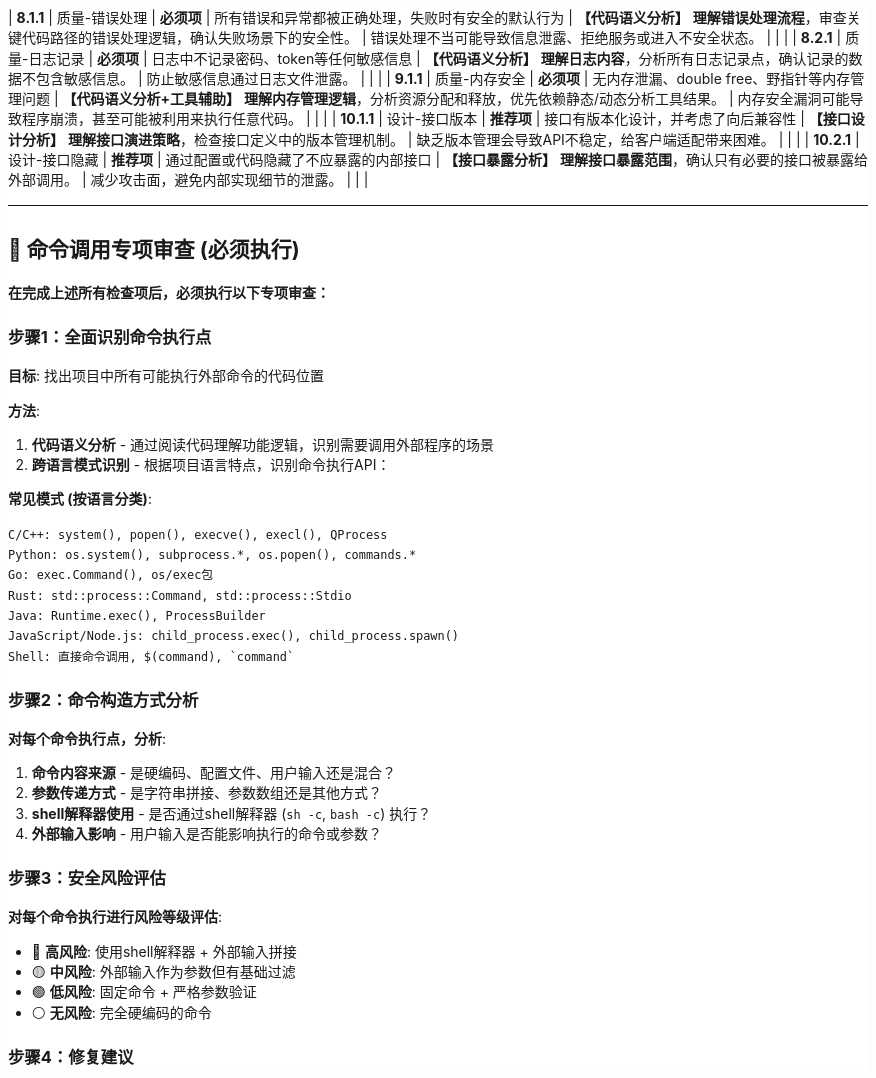 | **8.1.1**  | 质量-错误处理   | **必须项** | 所有错误和异常都被正确处理，失败时有安全的默认行为                             | **【代码语义分析】** **理解错误处理流程**，审查关键代码路径的错误处理逻辑，确认失败场景下的安全性。                                                                                                                                                                                                                                                                                                                                                                                                               | 错误处理不当可能导致信息泄露、拒绝服务或进入不安全状态。                |                   |                     |
| **8.2.1**  | 质量-日志记录   | **必须项** | 日志中不记录密码、token等任何敏感信息                                          | **【代码语义分析】** **理解日志内容**，分析所有日志记录点，确认记录的数据不包含敏感信息。                                                                                                                                                                                                                                                                                                                                                                                                                         | 防止敏感信息通过日志文件泄露。                                          |                   |                     |
| **9.1.1**  | 质量-内存安全   | **必须项** | 无内存泄漏、double free、野指针等内存管理问题                                  | **【代码语义分析+工具辅助】** **理解内存管理逻辑**，分析资源分配和释放，优先依赖静态/动态分析工具结果。                                                                                                                                                                                                                                                                                                                                                                                                           | 内存安全漏洞可能导致程序崩溃，甚至可能被利用来执行任意代码。            |                   |                     |
| **10.1.1** | 设计-接口版本   | **推荐项** | 接口有版本化设计，并考虑了向后兼容性                                           | **【接口设计分析】** **理解接口演进策略**，检查接口定义中的版本管理机制。                                                                                                                                                                                                                                                                                                                                                                                                                                         | 缺乏版本管理会导致API不稳定，给客户端适配带来困难。                     |                   |                     |
| **10.2.1** | 设计-接口隐藏   | **推荐项** | 通过配置或代码隐藏了不应暴露的内部接口                                         | **【接口暴露分析】** **理解接口暴露范围**，确认只有必要的接口被暴露给外部调用。                                                                                                                                                                                                                                                                                                                                                                                                                                   | 减少攻击面，避免内部实现细节的泄露。                                    |                   |                     |

---

## 🚨 命令调用专项审查 (必须执行)

**在完成上述所有检查项后，必须执行以下专项审查：**

### 步骤1：全面识别命令执行点

**目标**: 找出项目中所有可能执行外部命令的代码位置

**方法**:

1. **代码语义分析** - 通过阅读代码理解功能逻辑，识别需要调用外部程序的场景
2. **跨语言模式识别** - 根据项目语言特点，识别命令执行API：

**常见模式 (按语言分类)**:

```
C/C++: system(), popen(), execve(), execl(), QProcess
Python: os.system(), subprocess.*, os.popen(), commands.*
Go: exec.Command(), os/exec包
Rust: std::process::Command, std::process::Stdio
Java: Runtime.exec(), ProcessBuilder
JavaScript/Node.js: child_process.exec(), child_process.spawn()
Shell: 直接命令调用, $(command), `command`
```

### 步骤2：命令构造方式分析

**对每个命令执行点，分析**:

1. **命令内容来源** - 是硬编码、配置文件、用户输入还是混合？
2. **参数传递方式** - 是字符串拼接、参数数组还是其他方式？
3. **shell解释器使用** - 是否通过shell解释器 (`sh -c`, `bash -c`) 执行？
4. **外部输入影响** - 用户输入是否能影响执行的命令或参数？

### 步骤3：安全风险评估

**对每个命令执行进行风险等级评估**:

- 🔴 **高风险**: 使用shell解释器 + 外部输入拼接
- 🟡 **中风险**: 外部输入作为参数但有基础过滤
- 🟢 **低风险**: 固定命令 + 严格参数验证
- ⚪ **无风险**: 完全硬编码的命令

### 步骤4：修复建议
